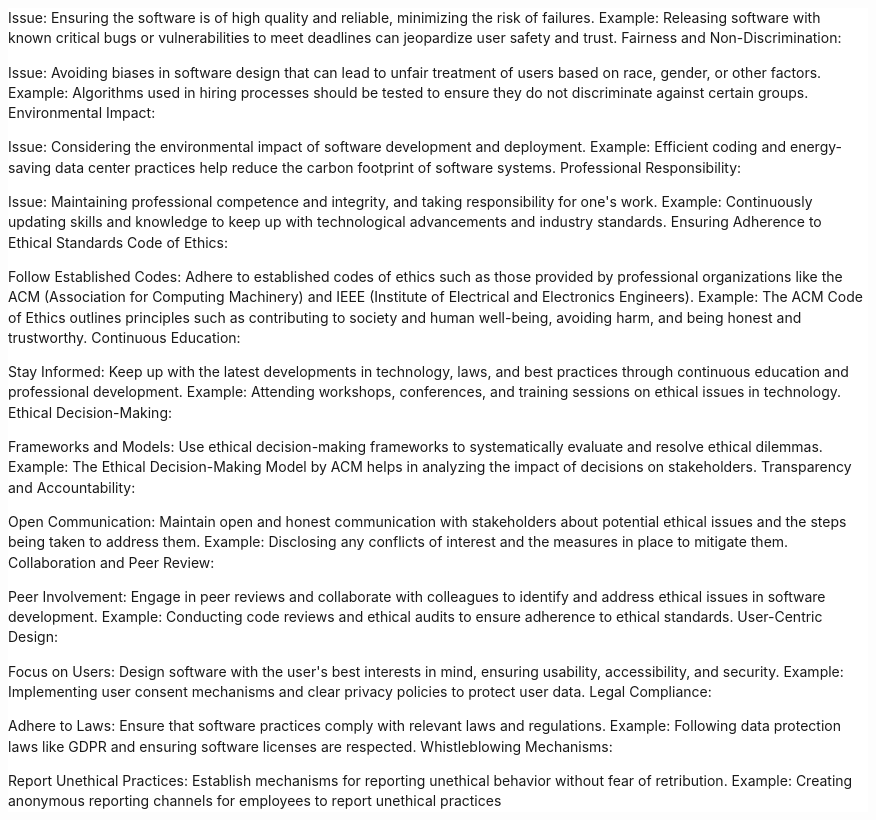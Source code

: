 Issue: Ensuring the software is of high quality and reliable, minimizing the risk of failures.
Example: Releasing software with known critical bugs or vulnerabilities to meet deadlines can jeopardize user safety and trust.
Fairness and Non-Discrimination:

Issue: Avoiding biases in software design that can lead to unfair treatment of users based on race, gender, or other factors.
Example: Algorithms used in hiring processes should be tested to ensure they do not discriminate against certain groups.
Environmental Impact:

Issue: Considering the environmental impact of software development and deployment.
Example: Efficient coding and energy-saving data center practices help reduce the carbon footprint of software systems.
Professional Responsibility:

Issue: Maintaining professional competence and integrity, and taking responsibility for one's work.
Example: Continuously updating skills and knowledge to keep up with technological advancements and industry standards.
Ensuring Adherence to Ethical Standards
Code of Ethics:

Follow Established Codes: Adhere to established codes of ethics such as those provided by professional organizations like the ACM (Association for Computing Machinery) and IEEE (Institute of Electrical and Electronics Engineers).
Example: The ACM Code of Ethics outlines principles such as contributing to society and human well-being, avoiding harm, and being honest and trustworthy.
Continuous Education:

Stay Informed: Keep up with the latest developments in technology, laws, and best practices through continuous education and professional development.
Example: Attending workshops, conferences, and training sessions on ethical issues in technology.
Ethical Decision-Making:

Frameworks and Models: Use ethical decision-making frameworks to systematically evaluate and resolve ethical dilemmas.
Example: The Ethical Decision-Making Model by ACM helps in analyzing the impact of decisions on stakeholders.
Transparency and Accountability:

Open Communication: Maintain open and honest communication with stakeholders about potential ethical issues and the steps being taken to address them.
Example: Disclosing any conflicts of interest and the measures in place to mitigate them.
Collaboration and Peer Review:

Peer Involvement: Engage in peer reviews and collaborate with colleagues to identify and address ethical issues in software development.
Example: Conducting code reviews and ethical audits to ensure adherence to ethical standards.
User-Centric Design:

Focus on Users: Design software with the user's best interests in mind, ensuring usability, accessibility, and security.
Example: Implementing user consent mechanisms and clear privacy policies to protect user data.
Legal Compliance:

Adhere to Laws: Ensure that software practices comply with relevant laws and regulations.
Example: Following data protection laws like GDPR and ensuring software licenses are respected.
Whistleblowing Mechanisms:

Report Unethical Practices: Establish mechanisms for reporting unethical behavior without fear of retribution.
Example: Creating anonymous reporting channels for employees to report unethical practices

